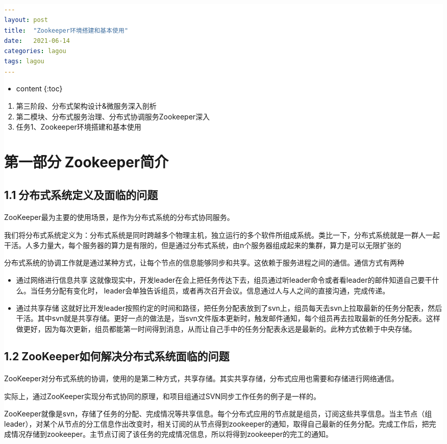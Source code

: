 ```yaml
---
layout: post
title:  "Zookeeper环境搭建和基本使用"
date:   2021-06-14
categories: lagou
tags: lagou
---
```


* content
{:toc}


1. 第三阶段、分布式架构设计&微服务深入剖析
2. 第二模块、分布式服务治理、分布式协调服务Zookeeper深入
3. 任务1、Zookeeper环境搭建和基本使用
  





 
 
# 第一部分 Zookeeper简介
## 1.1 分布式系统定义及⾯临的问题

ZooKeeper最为主要的使⽤场景，是作为分布式系统的分布式协同服务。

我们将分布式系统定义为：分布式系统是同时跨越多个物理主机，独⽴运⾏的多个软件所组成系统。类⽐⼀下，分布式系统就是⼀群⼈⼀起⼲活。⼈多⼒量⼤，每个服务器的算⼒是有限的，但是通过分布式系统，由n个服务器组成起来的集群，算⼒是可以⽆限扩张的

分布式系统的协调⼯作就是通过某种⽅式，让每个节点的信息能够同步和共享。这依赖于服务进程之间的通信。通信⽅式有两种

* 通过⽹络进⾏信息共享
这就像现实中，开发leader在会上把任务传达下去，组员通过听leader命令或者看leader的邮件知道⾃⼰要⼲什么。当任务分配有变化时， leader会单独告诉组员，或者再次召开会议。信息通过⼈与⼈之间的直接沟通，完成传递。

* 通过共享存储
这就好⽐开发leader按照约定的时间和路径，把任务分配表放到了svn上，组员每天去svn上拉取最新的任务分配表，然后⼲活。其中svn就是共享存储。更好⼀点的做法是，当svn⽂件版本更新时，触发邮件通知，每个组员再去拉取最新的任务分配表。这样做更好，因为每次更新，组员都能第⼀时间得到消息，从⽽让⾃⼰⼿中的任务分配表永远是最新的。此种⽅式依赖于中央存储。

## 1.2 ZooKeeper如何解决分布式系统⾯临的问题

ZooKeeper对分布式系统的协调，使⽤的是第⼆种⽅式，共享存储。其实共享存储，分布式应⽤也需要和存储进⾏⽹络通信。

实际上，通过ZooKeeper实现分布式协同的原理，和项⽬组通过SVN同步⼯作任务的例⼦是⼀样的。

ZooKeeper就像是svn，存储了任务的分配、完成情况等共享信息。每个分布式应⽤的节点就是组员，订阅这些共享信息。当主节点（组leader），对某个从节点的分⼯信息作出改变时，相关订阅的从节点得到zookeeper的通知，取得⾃⼰最新的任务分配。完成⼯作后，把完成情况存储到zookeeper。主节点订阅了该任务的完成情况信息，所以将得到zookeeper的完⼯的通知。
